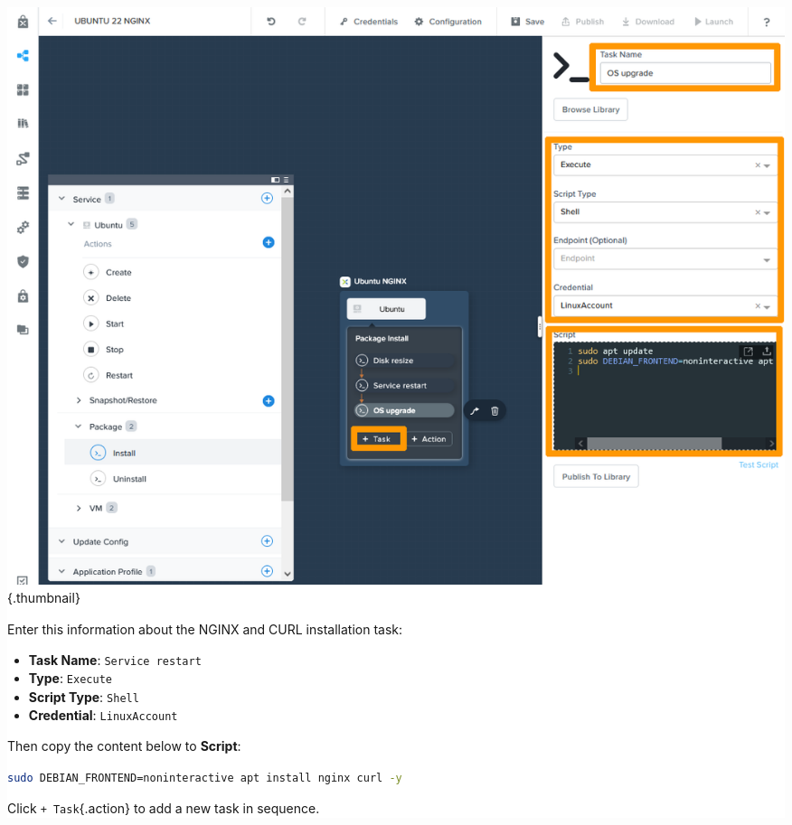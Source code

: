 ![04 create Linux blueprint 16](images/04-create-linux-blueprint16.png){.thumbnail}

Enter this information about the NGINX and CURL installation task:

- **Task Name**: `Service restart`
- **Type**: `Execute`
- **Script Type**: `Shell`
- **Credential**: `LinuxAccount`

Then copy the content below to **Script**:

```bash
sudo DEBIAN_FRONTEND=noninteractive apt install nginx curl -y
```

Click `+ Task`{.action} to add a new task in sequence.
